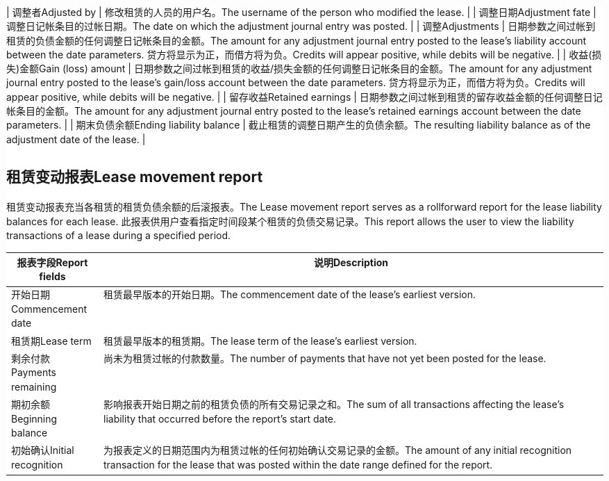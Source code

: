|     <span data-ttu-id="cec32-253">调整者</span><span class="sxs-lookup"><span data-stu-id="cec32-253">Adjusted by</span></span>                   |     <span data-ttu-id="cec32-254">修改租赁的人员的用户名。</span><span class="sxs-lookup"><span data-stu-id="cec32-254">The username of the person who modified the lease.</span></span>                                |
|     <span data-ttu-id="cec32-255">调整日期</span><span class="sxs-lookup"><span data-stu-id="cec32-255">Adjustment fate</span></span>               |     <span data-ttu-id="cec32-256">调整日记帐条目的过帐日期。</span><span class="sxs-lookup"><span data-stu-id="cec32-256">The date on which the adjustment journal entry was posted.</span></span>                        |
|     <span data-ttu-id="cec32-257">调整</span><span class="sxs-lookup"><span data-stu-id="cec32-257">Adjustments</span></span>                   |     <span data-ttu-id="cec32-258">日期参数之间过帐到租赁的负债金额的任何调整日记帐条目的金额。</span><span class="sxs-lookup"><span data-stu-id="cec32-258">The amount for any adjustment journal entry posted to the lease’s liability account between the date parameters.</span></span> <span data-ttu-id="cec32-259">贷方将显示为正，而借方将为负。</span><span class="sxs-lookup"><span data-stu-id="cec32-259">Credits will appear   positive, while debits will be negative.</span></span>       |
|     <span data-ttu-id="cec32-260">收益(损失)金额</span><span class="sxs-lookup"><span data-stu-id="cec32-260">Gain (loss) amount</span></span>            |     <span data-ttu-id="cec32-261">日期参数之间过帐到租赁的收益/损失金额的任何调整日记帐条目的金额。</span><span class="sxs-lookup"><span data-stu-id="cec32-261">The amount for any adjustment journal entry posted to the lease’s gain/loss account between the date parameters.</span></span> <span data-ttu-id="cec32-262">贷方将显示为正，而借方将为负。</span><span class="sxs-lookup"><span data-stu-id="cec32-262">Credits will appear   positive, while debits will be negative.</span></span>       |
|     <span data-ttu-id="cec32-263">留存收益</span><span class="sxs-lookup"><span data-stu-id="cec32-263">Retained earnings</span></span>             |     <span data-ttu-id="cec32-264">日期参数之间过帐到租赁的留存收益金额的任何调整日记帐条目的金额。</span><span class="sxs-lookup"><span data-stu-id="cec32-264">The amount for any adjustment journal entry posted to the lease’s retained earnings account between the date parameters.</span></span>      |
|     <span data-ttu-id="cec32-265">期末负债余额</span><span class="sxs-lookup"><span data-stu-id="cec32-265">Ending liability balance</span></span>      |     <span data-ttu-id="cec32-266">截止租赁的调整日期产生的负债余额。</span><span class="sxs-lookup"><span data-stu-id="cec32-266">The resulting liability balance as of the adjustment date of the lease.</span></span>           |

## <a name="lease-movement-report"></a><span data-ttu-id="cec32-267">租赁变动报表</span><span class="sxs-lookup"><span data-stu-id="cec32-267">Lease movement report</span></span>
<span data-ttu-id="cec32-268">租赁变动报表充当各租赁的租赁负债余额的后滚报表。</span><span class="sxs-lookup"><span data-stu-id="cec32-268">The Lease movement report serves as a rollforward report for the lease liability balances for each lease.</span></span> <span data-ttu-id="cec32-269">此报表供用户查看指定时间段某个租赁的负债交易记录。</span><span class="sxs-lookup"><span data-stu-id="cec32-269">This report allows the user to view the liability transactions of a lease during a specified period.</span></span>

|     <span data-ttu-id="cec32-270">报表字段</span><span class="sxs-lookup"><span data-stu-id="cec32-270">Report fields</span></span>             |     <span data-ttu-id="cec32-271">说明</span><span class="sxs-lookup"><span data-stu-id="cec32-271">Description</span></span>                                               |
|----------------------------   |-------------------------------------------------------------- |
|     <span data-ttu-id="cec32-272">开始日期</span><span class="sxs-lookup"><span data-stu-id="cec32-272">Commencement date</span></span>         |     <span data-ttu-id="cec32-273">租赁最早版本的开始日期。</span><span class="sxs-lookup"><span data-stu-id="cec32-273">The commencement date of the lease’s earliest version.</span></span>    |
|     <span data-ttu-id="cec32-274">租赁期</span><span class="sxs-lookup"><span data-stu-id="cec32-274">Lease term</span></span>                |     <span data-ttu-id="cec32-275">租赁最早版本的租赁期。</span><span class="sxs-lookup"><span data-stu-id="cec32-275">The lease term of the lease’s earliest version.</span></span>           |
|     <span data-ttu-id="cec32-276">剩余付款</span><span class="sxs-lookup"><span data-stu-id="cec32-276">Payments remaining</span></span>        |     <span data-ttu-id="cec32-277">尚未为租赁过帐的付款数量。</span><span class="sxs-lookup"><span data-stu-id="cec32-277">The number of payments that have not yet been posted for the lease.</span></span>                       |
|     <span data-ttu-id="cec32-278">期初余额</span><span class="sxs-lookup"><span data-stu-id="cec32-278">Beginning balance</span></span>         |     <span data-ttu-id="cec32-279">影响报表开始日期之前的租赁负债的所有交易记录之和。</span><span class="sxs-lookup"><span data-stu-id="cec32-279">The sum of all transactions affecting the lease’s liability that occurred before the report’s start date.</span></span>             |
|     <span data-ttu-id="cec32-280">初始确认</span><span class="sxs-lookup"><span data-stu-id="cec32-280">Initial recognition</span></span>       |     <span data-ttu-id="cec32-281">为报表定义的日期范围内为租赁过帐的任何初始确认交易记录的金额。</span><span class="sxs-lookup"><span data-stu-id="cec32-281">The amount of any initial recognition transaction for the lease that was posted within the date range defined for the report.</span></span>     |